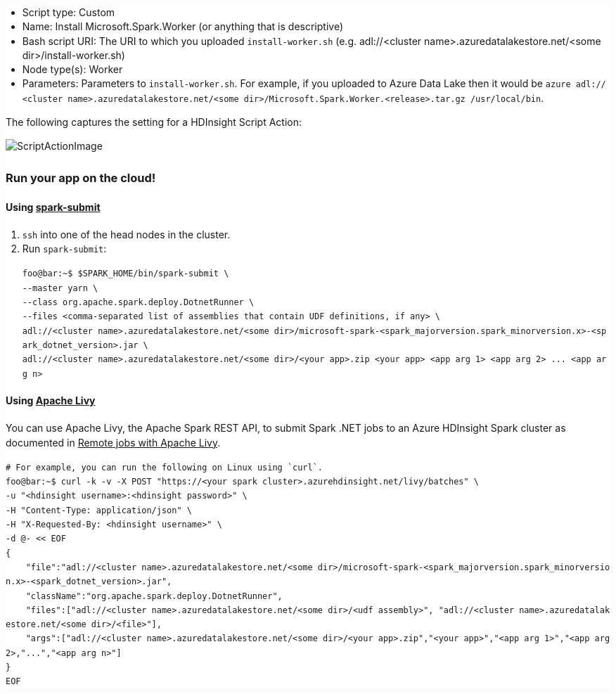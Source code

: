 * Script type: Custom
* Name: Install Microsoft.Spark.Worker (or anything that is descriptive)
* Bash script URI: The URI to which you uploaded `install-worker.sh` (e.g. adl://\<cluster name\>.azuredatalakestore.net/\<some dir\>/install-worker.sh)
* Node type(s): Worker
* Parameters: Parameters to `install-worker.sh`. For example, if you uploaded to Azure Data Lake then it would be `azure adl://<cluster name>.azuredatalakestore.net/<some dir>/Microsoft.Spark.Worker.<release>.tar.gz /usr/local/bin`.

The following captures the setting for a HDInsight Script Action:

<img src="../docs/img/deployment-hdi-action-script.png" alt="ScriptActionImage" width="500"/>

### Run your app on the cloud!
#### Using [spark-submit](https://spark.apache.org/docs/latest/submitting-applications.html)
1. `ssh` into one of the head nodes in the cluster.
2. Run `spark-submit`:
   ```shell
   foo@bar:~$ $SPARK_HOME/bin/spark-submit \
   --master yarn \
   --class org.apache.spark.deploy.DotnetRunner \
   --files <comma-separated list of assemblies that contain UDF definitions, if any> \
   adl://<cluster name>.azuredatalakestore.net/<some dir>/microsoft-spark-<spark_majorversion.spark_minorversion.x>-<spark_dotnet_version>.jar \
   adl://<cluster name>.azuredatalakestore.net/<some dir>/<your app>.zip <your app> <app arg 1> <app arg 2> ... <app arg n>
   ```

#### Using [Apache Livy](https://livy.incubator.apache.org/) 
You can use Apache Livy, the Apache Spark REST API, to submit Spark .NET jobs to an Azure HDInsight Spark cluster as documented in [Remote jobs with Apache Livy](https://docs.microsoft.com/en-us/azure/hdinsight/spark/apache-spark-livy-rest-interface).
```shell
# For example, you can run the following on Linux using `curl`.
foo@bar:~$ curl -k -v -X POST "https://<your spark cluster>.azurehdinsight.net/livy/batches" \
-u "<hdinsight username>:<hdinsight password>" \
-H "Content-Type: application/json" \
-H "X-Requested-By: <hdinsight username>" \
-d @- << EOF
{
    "file":"adl://<cluster name>.azuredatalakestore.net/<some dir>/microsoft-spark-<spark_majorversion.spark_minorversion.x>-<spark_dotnet_version>.jar",
    "className":"org.apache.spark.deploy.DotnetRunner",
    "files":["adl://<cluster name>.azuredatalakestore.net/<some dir>/<udf assembly>", "adl://<cluster name>.azuredatalakestore.net/<some dir>/<file>"],
    "args":["adl://<cluster name>.azuredatalakestore.net/<some dir>/<your app>.zip","<your app>","<app arg 1>","<app arg 2>,"...","<app arg n>"]
}
EOF
```
